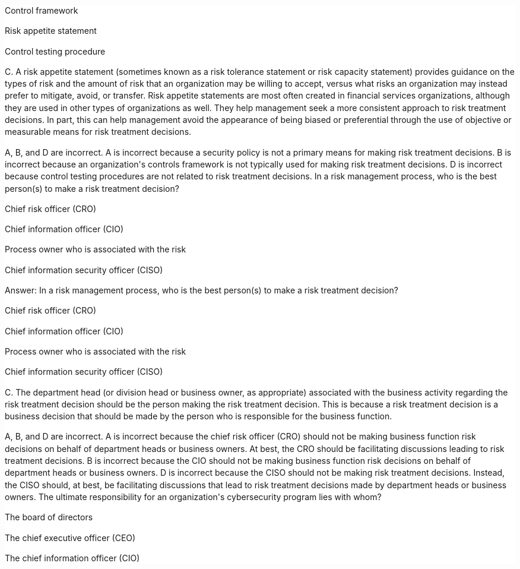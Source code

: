 Control framework

Risk appetite statement

Control testing procedure


C. A risk appetite statement (sometimes known as a risk tolerance statement or risk capacity statement) provides guidance on the types of risk and the amount of risk that an organization may be willing to accept, versus what risks an organization may instead prefer to mitigate, avoid, or transfer. Risk appetite statements are most often created in financial services organizations, although they are used in other types of organizations as well. They help management seek a more consistent approach to risk treatment decisions. In part, this can help management avoid the appearance of being biased or preferential through the use of objective or measurable means for risk treatment decisions.

A, B, and D are incorrect. A is incorrect because a security policy is not a primary means for making risk treatment decisions. B is incorrect because an organization's controls framework is not typically used for making risk treatment decisions. D is incorrect because control testing procedures are not related to risk treatment decisions.
In a risk management process, who is the best person(s) to make a risk treatment decision?

Chief risk officer (CRO)

Chief information officer (CIO)

Process owner who is associated with the risk

Chief information security officer (CISO)

Answer:
In a risk management process, who is the best person(s) to make a risk treatment decision?

Chief risk officer (CRO)

Chief information officer (CIO)

Process owner who is associated with the risk

Chief information security officer (CISO)


C. The department head (or division head or business owner, as appropriate) associated with the business activity regarding the risk treatment decision should be the person making the risk treatment decision. This is because a risk treatment decision is a business decision that should be made by the person who is responsible for the business function.

A, B, and D are incorrect. A is incorrect because the chief risk officer (CRO) should not be making business function risk decisions on behalf of department heads or business owners. At best, the CRO should be facilitating discussions leading to risk treatment decisions. B is incorrect because the CIO should not be making business function risk decisions on behalf of department heads or business owners. D is incorrect because the CISO should not be making risk treatment decisions. Instead, the CISO should, at best, be facilitating discussions that lead to risk treatment decisions made by department heads or business owners.
The ultimate responsibility for an organization's cybersecurity program lies with whom?

The board of directors

The chief executive officer (CEO)

The chief information officer (CIO)
